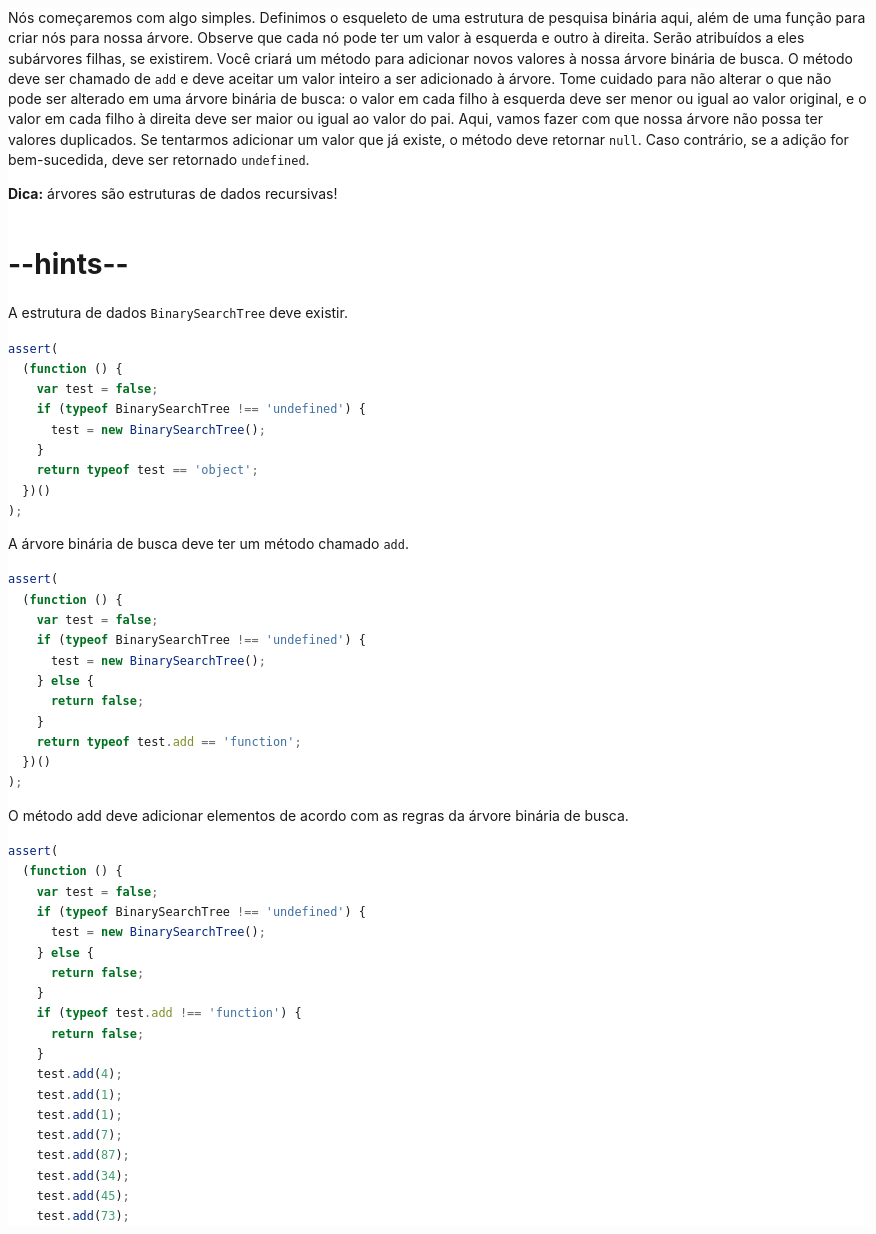 Nós começaremos com algo simples. Definimos o esqueleto de uma estrutura de pesquisa binária aqui, além de uma função para criar nós para nossa árvore. Observe que cada nó pode ter um valor à esquerda e outro à direita. Serão atribuídos a eles subárvores filhas, se existirem. Você criará um método para adicionar novos valores à nossa árvore binária de busca. O método deve ser chamado de `add` e deve aceitar um valor inteiro a ser adicionado à árvore. Tome cuidado para não alterar o que não pode ser alterado em uma árvore binária de busca: o valor em cada filho à esquerda deve ser menor ou igual ao valor original, e o valor em cada filho à direita deve ser maior ou igual ao valor do pai. Aqui, vamos fazer com que nossa árvore não possa ter valores duplicados. Se tentarmos adicionar um valor que já existe, o método deve retornar `null`. Caso contrário, se a adição for bem-sucedida, deve ser retornado `undefined`.

**Dica:** árvores são estruturas de dados recursivas!

# --hints--

A estrutura de dados `BinarySearchTree` deve existir.

```js
assert(
  (function () {
    var test = false;
    if (typeof BinarySearchTree !== 'undefined') {
      test = new BinarySearchTree();
    }
    return typeof test == 'object';
  })()
);
```

A árvore binária de busca deve ter um método chamado `add`.

```js
assert(
  (function () {
    var test = false;
    if (typeof BinarySearchTree !== 'undefined') {
      test = new BinarySearchTree();
    } else {
      return false;
    }
    return typeof test.add == 'function';
  })()
);
```

O método add deve adicionar elementos de acordo com as regras da árvore binária de busca.

```js
assert(
  (function () {
    var test = false;
    if (typeof BinarySearchTree !== 'undefined') {
      test = new BinarySearchTree();
    } else {
      return false;
    }
    if (typeof test.add !== 'function') {
      return false;
    }
    test.add(4);
    test.add(1);
    test.add(1);
    test.add(7);
    test.add(87);
    test.add(34);
    test.add(45);
    test.add(73);
```